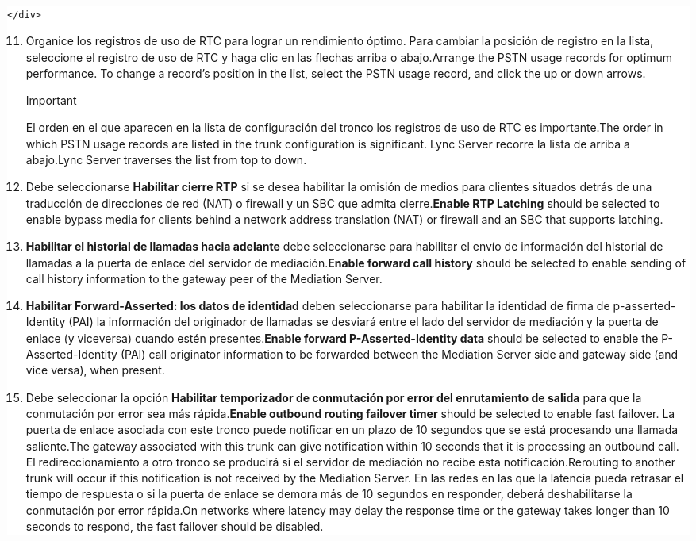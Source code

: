     
    </div>

11. <span data-ttu-id="8c8da-p123">Organice los registros de uso de RTC para lograr un rendimiento óptimo. Para cambiar la posición de registro en la lista, seleccione el registro de uso de RTC y haga clic en las flechas arriba o abajo.</span><span class="sxs-lookup"><span data-stu-id="8c8da-p123">Arrange the PSTN usage records for optimum performance. To change a record’s position in the list, select the PSTN usage record, and click the up or down arrows.</span></span>
    
    <div>
    

    > [!IMPORTANT]  
    > <span data-ttu-id="8c8da-194">El orden en el que aparecen en la lista de configuración del tronco los registros de uso de RTC es importante.</span><span class="sxs-lookup"><span data-stu-id="8c8da-194">The order in which PSTN usage records are listed in the trunk configuration is significant.</span></span> <span data-ttu-id="8c8da-195">Lync Server recorre la lista de arriba a abajo.</span><span class="sxs-lookup"><span data-stu-id="8c8da-195">Lync Server traverses the list from top to down.</span></span>

    
    </div>

12. <span data-ttu-id="8c8da-196">Debe seleccionarse **Habilitar cierre RTP** si se desea habilitar la omisión de medios para clientes situados detrás de una traducción de direcciones de red (NAT) o firewall y un SBC que admita cierre.</span><span class="sxs-lookup"><span data-stu-id="8c8da-196">**Enable RTP Latching** should be selected to enable bypass media for clients behind a network address translation (NAT) or firewall and an SBC that supports latching.</span></span>

13. <span data-ttu-id="8c8da-197">**Habilitar el historial de llamadas hacia adelante** debe seleccionarse para habilitar el envío de información del historial de llamadas a la puerta de enlace del servidor de mediación.</span><span class="sxs-lookup"><span data-stu-id="8c8da-197">**Enable forward call history** should be selected to enable sending of call history information to the gateway peer of the Mediation Server.</span></span>

14. <span data-ttu-id="8c8da-198">**Habilitar Forward-Asserted: los datos de identidad** deben seleccionarse para habilitar la identidad de firma de p-asserted-Identity (PAI) la información del originador de llamadas se desviará entre el lado del servidor de mediación y la puerta de enlace (y viceversa) cuando estén presentes.</span><span class="sxs-lookup"><span data-stu-id="8c8da-198">**Enable forward P-Asserted-Identity data** should be selected to enable the P-Asserted-Identity (PAI) call originator information to be forwarded between the Mediation Server side and gateway side (and vice versa), when present.</span></span>

15. <span data-ttu-id="8c8da-199">Debe seleccionar la opción **Habilitar temporizador de conmutación por error del enrutamiento de salida** para que la conmutación por error sea más rápida.</span><span class="sxs-lookup"><span data-stu-id="8c8da-199">**Enable outbound routing failover timer** should be selected to enable fast failover.</span></span> <span data-ttu-id="8c8da-200">La puerta de enlace asociada con este tronco puede notificar en un plazo de 10 segundos que se está procesando una llamada saliente.</span><span class="sxs-lookup"><span data-stu-id="8c8da-200">The gateway associated with this trunk can give notification within 10 seconds that it is processing an outbound call.</span></span> <span data-ttu-id="8c8da-201">El redireccionamiento a otro tronco se producirá si el servidor de mediación no recibe esta notificación.</span><span class="sxs-lookup"><span data-stu-id="8c8da-201">Rerouting to another trunk will occur if this notification is not received by the Mediation Server.</span></span> <span data-ttu-id="8c8da-202">En las redes en las que la latencia pueda retrasar el tiempo de respuesta o si la puerta de enlace se demora más de 10 segundos en responder, deberá deshabilitarse la conmutación por error rápida.</span><span class="sxs-lookup"><span data-stu-id="8c8da-202">On networks where latency may delay the response time or the gateway takes longer than 10 seconds to respond, the fast failover should be disabled.</span></span>

